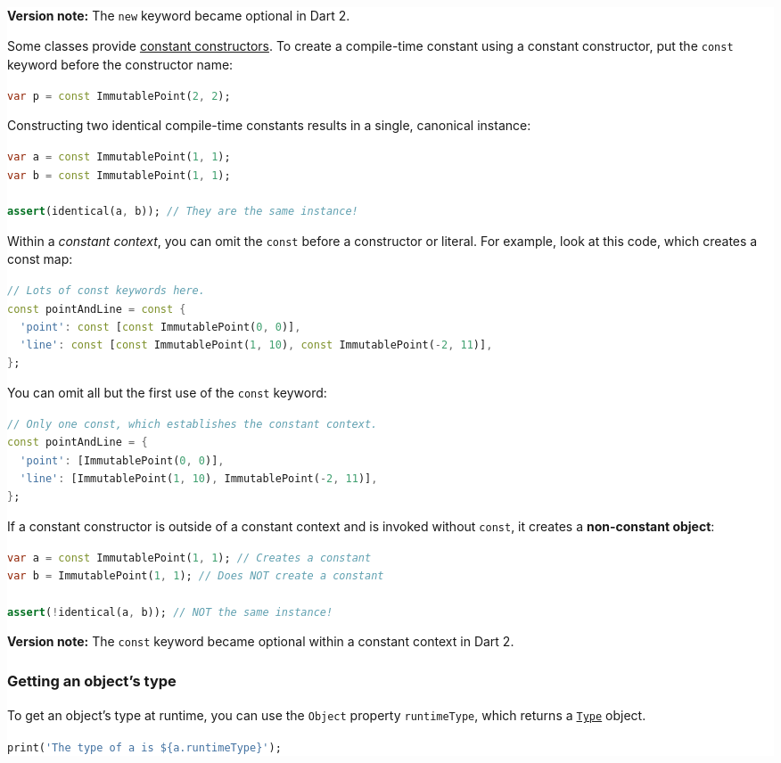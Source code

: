  **Version note:** The `new` keyword became optional in Dart 2.

Some classes provide [constant constructors](https://dart.dev/guides/language/language-tour#constant-constructors). To create a compile-time constant using a constant constructor, put the `const` keyword before the constructor name:

```dart
var p = const ImmutablePoint(2, 2);
```

Constructing two identical compile-time constants results in a single, canonical instance:

```dart
var a = const ImmutablePoint(1, 1);
var b = const ImmutablePoint(1, 1);

assert(identical(a, b)); // They are the same instance!
```

Within a *constant context*, you can omit the `const` before a constructor or literal. For example, look at this code, which creates a const map:

```dart
// Lots of const keywords here.
const pointAndLine = const {
  'point': const [const ImmutablePoint(0, 0)],
  'line': const [const ImmutablePoint(1, 10), const ImmutablePoint(-2, 11)],
};
```

You can omit all but the first use of the `const` keyword:

```dart
// Only one const, which establishes the constant context.
const pointAndLine = {
  'point': [ImmutablePoint(0, 0)],
  'line': [ImmutablePoint(1, 10), ImmutablePoint(-2, 11)],
};
```

If a constant constructor is outside of a constant context and is invoked without `const`, it creates a **non-constant object**:

```dart
var a = const ImmutablePoint(1, 1); // Creates a constant
var b = ImmutablePoint(1, 1); // Does NOT create a constant

assert(!identical(a, b)); // NOT the same instance!
```

 **Version note:** The `const` keyword became optional within a constant context in Dart 2.

### Getting an object’s type

To get an object’s type at runtime, you can use the `Object` property `runtimeType`, which returns a [`Type`](https://api.dart.dev/stable/dart-core/Type-class.html) object.

```dart
print('The type of a is ${a.runtimeType}');
```

